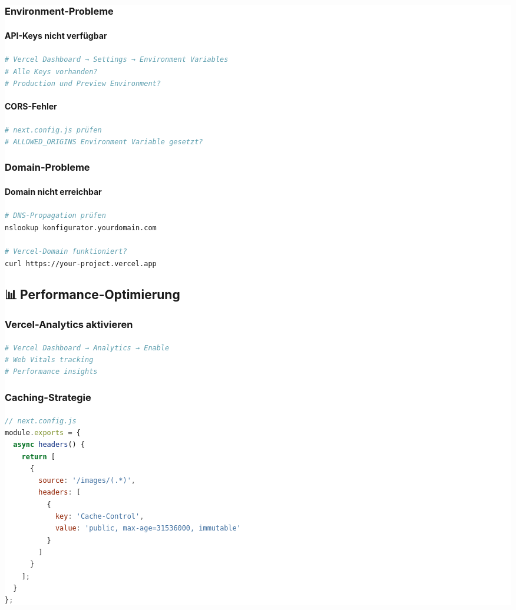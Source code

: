 ### Environment-Probleme

#### API-Keys nicht verfügbar
```bash
# Vercel Dashboard → Settings → Environment Variables
# Alle Keys vorhanden?
# Production und Preview Environment?
```

#### CORS-Fehler
```bash
# next.config.js prüfen
# ALLOWED_ORIGINS Environment Variable gesetzt?
```

### Domain-Probleme

#### Domain nicht erreichbar
```bash
# DNS-Propagation prüfen
nslookup konfigurator.yourdomain.com

# Vercel-Domain funktioniert?
curl https://your-project.vercel.app
```

## 📊 Performance-Optimierung

### Vercel-Analytics aktivieren
```bash
# Vercel Dashboard → Analytics → Enable
# Web Vitals tracking
# Performance insights
```

### Caching-Strategie
```javascript
// next.config.js
module.exports = {
  async headers() {
    return [
      {
        source: '/images/(.*)',
        headers: [
          {
            key: 'Cache-Control',
            value: 'public, max-age=31536000, immutable'
          }
        ]
      }
    ];
  }
};
```

